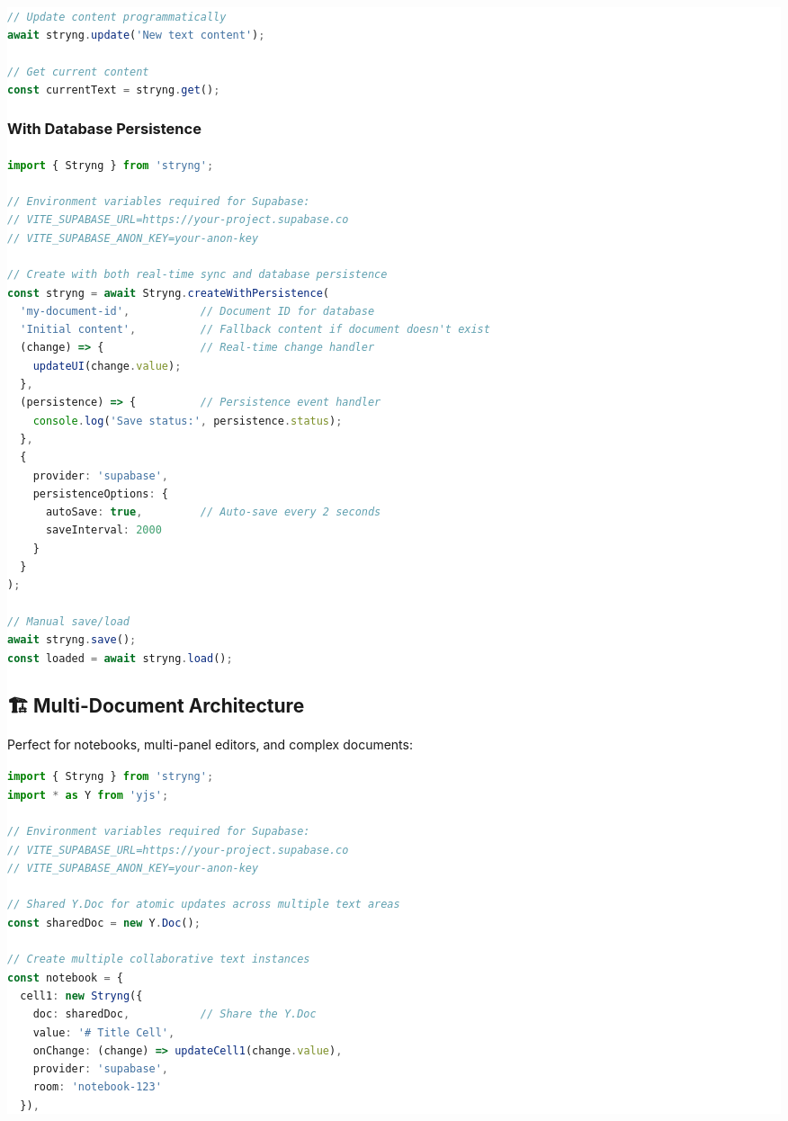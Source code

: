 ```typescript
// Update content programmatically
await stryng.update('New text content');

// Get current content
const currentText = stryng.get();
```

### With Database Persistence

```typescript
import { Stryng } from 'stryng';

// Environment variables required for Supabase:
// VITE_SUPABASE_URL=https://your-project.supabase.co
// VITE_SUPABASE_ANON_KEY=your-anon-key

// Create with both real-time sync and database persistence
const stryng = await Stryng.createWithPersistence(
  'my-document-id',           // Document ID for database
  'Initial content',          // Fallback content if document doesn't exist
  (change) => {               // Real-time change handler
    updateUI(change.value);
  },
  (persistence) => {          // Persistence event handler
    console.log('Save status:', persistence.status);
  },
  {
    provider: 'supabase',
    persistenceOptions: {
      autoSave: true,         // Auto-save every 2 seconds
      saveInterval: 2000
    }
  }
);

// Manual save/load
await stryng.save();
const loaded = await stryng.load();
```

## 🏗️ Multi-Document Architecture

Perfect for notebooks, multi-panel editors, and complex documents:

```typescript
import { Stryng } from 'stryng';
import * as Y from 'yjs';

// Environment variables required for Supabase:
// VITE_SUPABASE_URL=https://your-project.supabase.co
// VITE_SUPABASE_ANON_KEY=your-anon-key

// Shared Y.Doc for atomic updates across multiple text areas
const sharedDoc = new Y.Doc();

// Create multiple collaborative text instances
const notebook = {
  cell1: new Stryng({
    doc: sharedDoc,           // Share the Y.Doc
    value: '# Title Cell',
    onChange: (change) => updateCell1(change.value),
    provider: 'supabase',
    room: 'notebook-123'
  }),
```